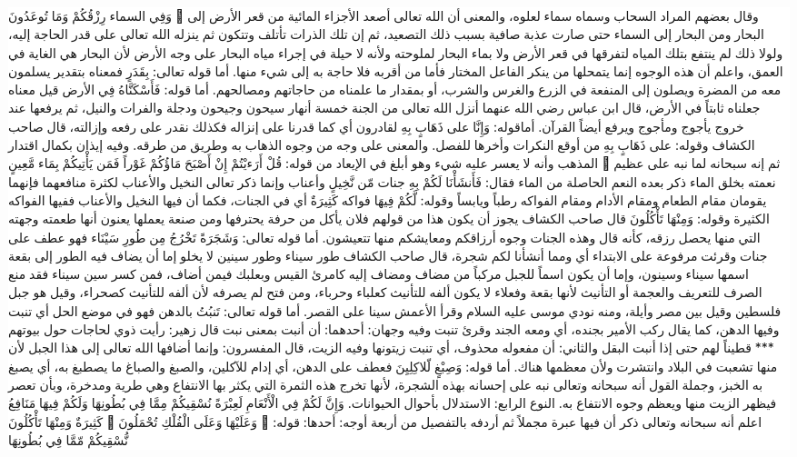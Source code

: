 وَفِي السماء رِزْقُكُمْ وَمَا تُوعَدُونَ

وقال بعضهم المراد السحاب وسماه سماء لعلوه، والمعنى أن الله تعالى أصعد الأجزاء المائية من قعر الأرض إلى البحار ومن البحار إلى السماء حتى صارت عذبة صافية بسبب ذلك التصعيد، ثم إن تلك الذرات تأتلف وتتكون ثم ينزله الله تعالى على قدر الحاجة إليه، ولولا ذلك لم ينتفع بتلك المياه لتفرقها في قعر الأرض ولا بماء البحار لملوحته ولأنه لا حيلة في إجراء مياه البحار على وجه الأرض لأن البحار هي الغاية في العمق، واعلم أن هذه الوجوه إنما يتمحلها من ينكر الفاعل المختار فأما من أقربه فلا حاجة به إلى شيء منها.
أما قوله تعالى:
بِقَدَرٍ
فمعناه بتقدير يسلمون معه من المضرة ويصلون إلى المنفعة في الزرع والغرس والشرب، أو بمقدار ما علمناه من حاجاتهم ومصالحهم.
أما قوله:
فَأَسْكَنَّاهُ فِي الأرض
قيل معناه جعلناه ثابتاً في الأرض، قال ابن عباس رضي الله عنهما أنزل الله تعالى من الجنة خمسة أنهار سيحون وجيحون ودجلة والفرات والنيل، ثم يرفعها عند خروج يأجوج ومأجوج ويرفع أيضاً القرآن.
أماقوله:
وَإِنَّا على ذَهَابٍ بِهِ لقادرون
أي كما قدرنا على إنزاله فكذلك نقدر على رفعه وإزالته، قال صاحب الكشاف وقوله:
على ذَهَابٍ بِهِ
من أوقع النكرات وأخرها للفصل. والمعنى على وجه من وجوه الذهاب به وطريق من طرقه. وفيه إيذان بكمال اقتدار المذهب وأنه لا يعسر عليه شيء وهو أبلغ في الإيعاد من قوله:
قُلْ أَرَءيْتُمْ إِنْ أَصْبَحَ مَاؤُكُمْ غَوْراً فَمَن يَأْتِيكُمْ بِمَاء مَّعِينٍ

ثم إنه سبحانه لما نبه على عظيم نعمته بخلق الماء ذكر بعده النعم الحاصلة من الماء فقال:
فَأَنشَأْنَا لَكُمْ بِهِ جنات مّن نَّخِيلٍ وأعناب
وإنما ذكر تعالى النخيل والأعناب لكثرة منافعهما فإنهما يقومان مقام الطعام ومقام الأدام ومقام الفواكه رطباً ويابساً وقوله:
لَّكُمْ فِيهَا فواكه كَثِيرَةٌ
أي في الجنات، فكما أن فيها النخيل والأعناب ففيها الفواكه الكثيرة وقوله:
وَمِنْهَا تَأْكُلُونَ
قال صاحب الكشاف يجوز أن يكون هذا من قولهم فلان يأكل من حرفة يحترفها ومن صنعة يعملها يعنون أنها طعمته وجهته التي منها يحصل رزقه، كأنه قال وهذه الجنات وجوه أرزاقكم ومعايشكم منها تتعيشون.
أما قوله تعالى:
وَشَجَرَةً تَخْرُجُ مِن طُورِ سَيْنَاء
فهو عطف على جنات وقرئت مرفوعة على الابتداء أي ومما أنشأنا لكم شجرة، قال صاحب الكشاف طور سيناء وطور سينين لا يخلو إما أن يضاف فيه الطور إلى بقعة اسمها سيناء وسينون، وإما أن يكون اسماً للجبل مركباً من مضاف ومضاف إليه كامرئ القيس وبعلبك فيمن أضاف، فمن كسر سين سيناء فقد منع الصرف للتعريف والعجمة أو التأنيث لأنها بقعة وفعلاء لا يكون ألفه للتأنيث كعلباء وحرباء، ومن فتح لم يصرفه لأن ألفه للتأنيث كصحراء، وقيل هو جبل فلسطين وقيل بين مصر وأيلة، ومنه نودي موسى عليه السلام وقرأ الأعمش سينا على القصر.
أما قوله تعالى:
تَنبُتُ بالدهن
فهو في موضع الحل أي تنبت وفيها الدهن، كما يقال ركب الأمير بجنده، أي ومعه الجند وقرئ تنبت وفيه وجهان:
أحدهما:
أن أنبت بمعنى نبت قال زهير:
رأيت ذوي لحاجات حول بيوتهم *** قطيناً لهم حتى إذا أنبت البقل
والثاني:
أن مفعوله محذوف، أي تنبت زيتونها وفيه الزيت، قال المفسرون: وإنما أضافها الله تعالى إلى هذا الجبل لأن منها تشعبت في البلاد وانتشرت ولأن معظمها هناك.
أما قوله:
وَصِبْغٍ لّلاكِلِيِنَ
فعطف على الدهن، أي إدام للآكلين، والصبغ والصباغ ما يصطبغ به، أي يصبغ به الخبز، وجملة القول أنه سبحانه وتعالى نبه على إحسانه بهذه الشجرة، لأنها تخرج هذه الثمرة التي يكثر بها الانتفاع وهي طرية ومدخرة، وبأن تعصر فيظهر الزيت منها ويعظم وجوه الانتفاع به.
النوع الرابع: الاستدلال بأحوال الحيوانات.
وَإِنَّ لَكُمْ فِي الْأَنْعَامِ لَعِبْرَةً نُسْقِيكُمْ مِمَّا فِي بُطُونِهَا وَلَكُمْ فِيهَا مَنَافِعُ كَثِيرَةٌ وَمِنْهَا تَأْكُلُونَ

وَعَلَيْهَا وَعَلَى الْفُلْكِ تُحْمَلُونَ

اعلم أنه سبحانه وتعالى ذكر أن فيها عبرة مجملاً ثم أردفه بالتفصيل من أربعة أوجه:
أحدها: قوله:
نُّسْقِيكُمْ مّمَّا فِي بُطُونِهَا